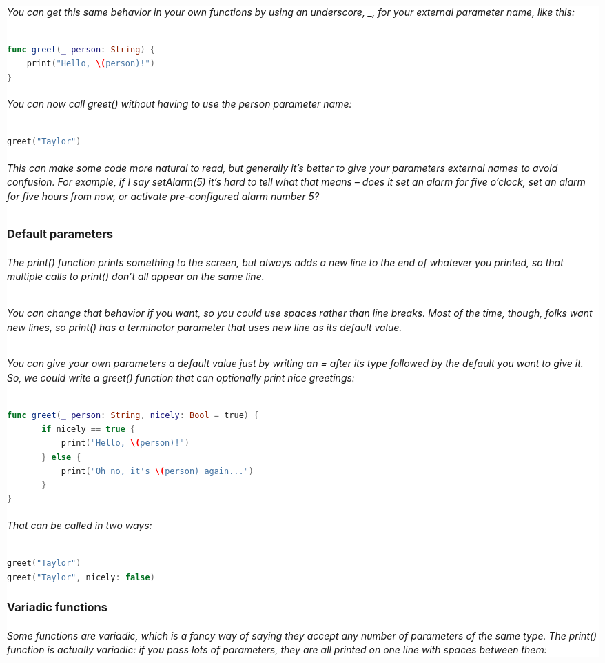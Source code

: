 ###### You can get this same behavior in your own functions by using an underscore, _, for your external parameter name, like this:
```swift
func greet(_ person: String) {
    print("Hello, \(person)!")
}
```
###### You can now call greet() without having to use the person parameter name:
```swift
greet("Taylor")
```
###### This can make some code more natural to read, but generally it’s better to give your parameters external names to avoid confusion. For example, if I say setAlarm(5) it’s hard to tell what that means – does it set an alarm for five o’clock, set an alarm for five hours from now, or activate pre-configured alarm number 5?

### Default parameters

###### The print() function prints something to the screen, but always adds a new line to the end of whatever you printed, so that multiple calls to print() don’t all appear on the same line.

###### You can change that behavior if you want, so you could use spaces rather than line breaks. Most of the time, though, folks want new lines, so print() has a terminator parameter that uses new line as its default value.

###### You can give your own parameters a default value just by writing an = after its type followed by the default you want to give it. So, we could write a greet() function that can optionally print nice greetings:

```swift
func greet(_ person: String, nicely: Bool = true) {
       if nicely == true {
           print("Hello, \(person)!")
       } else {
           print("Oh no, it's \(person) again...")
       }
}
```
###### That can be called in two ways:
```swift
greet("Taylor")
greet("Taylor", nicely: false)
```
### Variadic functions
###### Some functions are variadic, which is a fancy way of saying they accept any number of parameters of the same type. The print() function is actually variadic: if you pass lots of parameters, they are all printed on one line with spaces between them:
